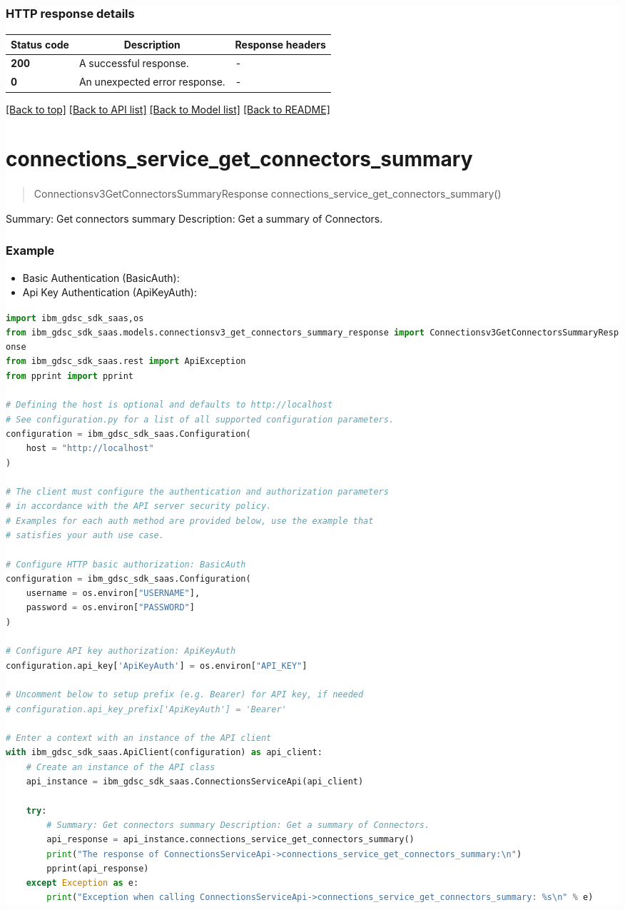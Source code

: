 ### HTTP response details

| Status code | Description | Response headers |
|-------------|-------------|------------------|
**200** | A successful response. |  -  |
**0** | An unexpected error response. |  -  |

[[Back to top]](#) [[Back to API list]](../README.md#documentation-for-api-endpoints) [[Back to Model list]](../README.md#documentation-for-models) [[Back to README]](../README.md)

# **connections_service_get_connectors_summary**
> Connectionsv3GetConnectorsSummaryResponse connections_service_get_connectors_summary()

Summary: Get connectors summary Description: Get a summary of Connectors.

### Example

* Basic Authentication (BasicAuth):
* Api Key Authentication (ApiKeyAuth):

```python
import ibm_gdsc_sdk_saas,os
from ibm_gdsc_sdk_saas.models.connectionsv3_get_connectors_summary_response import Connectionsv3GetConnectorsSummaryResponse
from ibm_gdsc_sdk_saas.rest import ApiException
from pprint import pprint

# Defining the host is optional and defaults to http://localhost
# See configuration.py for a list of all supported configuration parameters.
configuration = ibm_gdsc_sdk_saas.Configuration(
    host = "http://localhost"
)

# The client must configure the authentication and authorization parameters
# in accordance with the API server security policy.
# Examples for each auth method are provided below, use the example that
# satisfies your auth use case.

# Configure HTTP basic authorization: BasicAuth
configuration = ibm_gdsc_sdk_saas.Configuration(
    username = os.environ["USERNAME"],
    password = os.environ["PASSWORD"]
)

# Configure API key authorization: ApiKeyAuth
configuration.api_key['ApiKeyAuth'] = os.environ["API_KEY"]

# Uncomment below to setup prefix (e.g. Bearer) for API key, if needed
# configuration.api_key_prefix['ApiKeyAuth'] = 'Bearer'

# Enter a context with an instance of the API client
with ibm_gdsc_sdk_saas.ApiClient(configuration) as api_client:
    # Create an instance of the API class
    api_instance = ibm_gdsc_sdk_saas.ConnectionsServiceApi(api_client)

    try:
        # Summary: Get connectors summary Description: Get a summary of Connectors.
        api_response = api_instance.connections_service_get_connectors_summary()
        print("The response of ConnectionsServiceApi->connections_service_get_connectors_summary:\n")
        pprint(api_response)
    except Exception as e:
        print("Exception when calling ConnectionsServiceApi->connections_service_get_connectors_summary: %s\n" % e)
```